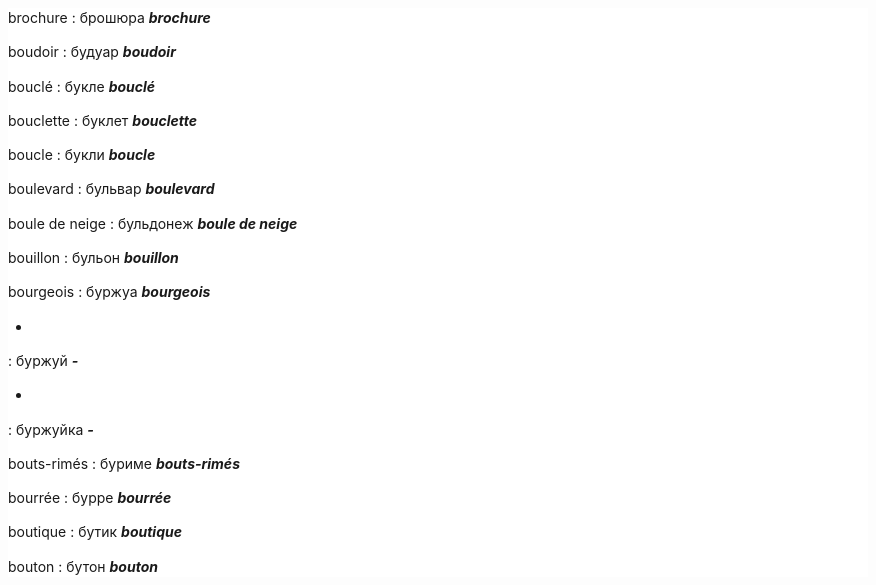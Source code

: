 brochure
: брошюра
*__brochure__*

boudoir
: будуар
*__boudoir__*

bouclé
: букле
*__bouclé__*

bouclette
: буклет
*__bouclette__*

boucle
: букли
*__boucle__*

boulevard
: бульвар
*__boulevard__*

boule de neige
: бульдонеж
*__boule de neige__*

bouillon
: бульон
*__bouillon__*

bourgeois
: буржуа
*__bourgeois__*

-
: буржуй
*__-__*

-
: буржуйка
*__-__*

bouts-rimés
: буриме
*__bouts-rimés__*

bourrée
: бурре
*__bourrée__*

boutique
: бутик
*__boutique__*

bouton
: бутон
*__bouton__*
